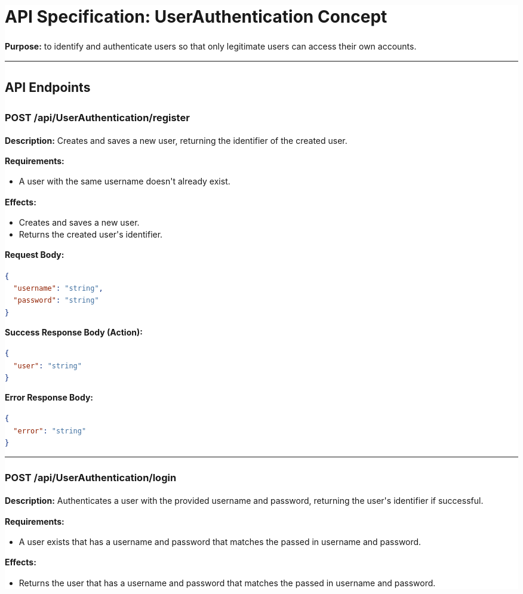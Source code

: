 # API Specification: UserAuthentication Concept

**Purpose:** to identify and authenticate users so that only legitimate users can access their own accounts.

---

## API Endpoints

### POST /api/UserAuthentication/register

**Description:** Creates and saves a new user, returning the identifier of the created user.

**Requirements:**
- A user with the same username doesn't already exist.

**Effects:**
- Creates and saves a new user.
- Returns the created user's identifier.

**Request Body:**
```json
{
  "username": "string",
  "password": "string"
}
```

**Success Response Body (Action):**
```json
{
  "user": "string"
}
```

**Error Response Body:**
```json
{
  "error": "string"
}
```
---

### POST /api/UserAuthentication/login

**Description:** Authenticates a user with the provided username and password, returning the user's identifier if successful.

**Requirements:**
- A user exists that has a username and password that matches the passed in username and password.

**Effects:**
- Returns the user that has a username and password that matches the passed in username and password.

